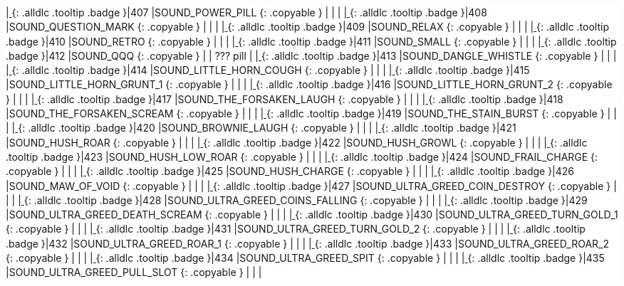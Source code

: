 |[ ](#){: .alldlc .tooltip .badge }|407 |SOUND_POWER_PILL {: .copyable } | <audio controls preload="none"><source src="https://catinsurance.github.io/sounds/407.wav" type="audio/wav"></audio>|  |
|[ ](#){: .alldlc .tooltip .badge }|408 |SOUND_QUESTION_MARK {: .copyable } | <audio controls preload="none"><source src="https://catinsurance.github.io/sounds/408.wav" type="audio/wav"></audio>|  |
|[ ](#){: .alldlc .tooltip .badge }|409 |SOUND_RELAX {: .copyable } | <audio controls preload="none"><source src="https://catinsurance.github.io/sounds/409.wav" type="audio/wav"></audio>|  |
|[ ](#){: .alldlc .tooltip .badge }|410 |SOUND_RETRO {: .copyable } | <audio controls preload="none"><source src="https://catinsurance.github.io/sounds/410.wav" type="audio/wav"></audio>|  |
|[ ](#){: .alldlc .tooltip .badge }|411 |SOUND_SMALL {: .copyable } | <audio controls preload="none"><source src="https://catinsurance.github.io/sounds/411.wav" type="audio/wav"></audio>|  |
|[ ](#){: .alldlc .tooltip .badge }|412 |SOUND_QQQ {: .copyable } | <audio controls preload="none"><source src="https://catinsurance.github.io/sounds/412.wav" type="audio/wav"></audio>| ??? pill |
|[ ](#){: .alldlc .tooltip .badge }|413 |SOUND_DANGLE_WHISTLE {: .copyable } | <audio controls preload="none"><source src="https://catinsurance.github.io/sounds/413.wav" type="audio/wav"></audio>|  |
|[ ](#){: .alldlc .tooltip .badge }|414 |SOUND_LITTLE_HORN_COUGH {: .copyable } | <audio controls preload="none"><source src="https://catinsurance.github.io/sounds/414.wav" type="audio/wav"></audio>|  |
|[ ](#){: .alldlc .tooltip .badge }|415 |SOUND_LITTLE_HORN_GRUNT_1 {: .copyable } | <audio controls preload="none"><source src="https://catinsurance.github.io/sounds/415.wav" type="audio/wav"></audio>|  |
|[ ](#){: .alldlc .tooltip .badge }|416 |SOUND_LITTLE_HORN_GRUNT_2 {: .copyable } | <audio controls preload="none"><source src="https://catinsurance.github.io/sounds/416.wav" type="audio/wav"></audio>|  |
|[ ](#){: .alldlc .tooltip .badge }|417 |SOUND_THE_FORSAKEN_LAUGH {: .copyable } | <audio controls preload="none"><source src="https://catinsurance.github.io/sounds/417.wav" type="audio/wav"></audio>|  |
|[ ](#){: .alldlc .tooltip .badge }|418 |SOUND_THE_FORSAKEN_SCREAM {: .copyable } | <audio controls preload="none"><source src="https://catinsurance.github.io/sounds/418.wav" type="audio/wav"></audio>|  |
|[ ](#){: .alldlc .tooltip .badge }|419 |SOUND_THE_STAIN_BURST {: .copyable } | <audio controls preload="none"><source src="https://catinsurance.github.io/sounds/419.wav" type="audio/wav"></audio>|  |
|[ ](#){: .alldlc .tooltip .badge }|420 |SOUND_BROWNIE_LAUGH {: .copyable } | <audio controls preload="none"><source src="https://catinsurance.github.io/sounds/420.wav" type="audio/wav"></audio>|  |
|[ ](#){: .alldlc .tooltip .badge }|421 |SOUND_HUSH_ROAR {: .copyable } | <audio controls preload="none"><source src="https://catinsurance.github.io/sounds/421.wav" type="audio/wav"></audio>|  |
|[ ](#){: .alldlc .tooltip .badge }|422 |SOUND_HUSH_GROWL {: .copyable } | <audio controls preload="none"><source src="https://catinsurance.github.io/sounds/422.wav" type="audio/wav"></audio>|  |
|[ ](#){: .alldlc .tooltip .badge }|423 |SOUND_HUSH_LOW_ROAR {: .copyable } | <audio controls preload="none"><source src="https://catinsurance.github.io/sounds/423.wav" type="audio/wav"></audio>|  |
|[ ](#){: .alldlc .tooltip .badge }|424 |SOUND_FRAIL_CHARGE {: .copyable } | <audio controls preload="none"><source src="https://catinsurance.github.io/sounds/424.wav" type="audio/wav"></audio>|  |
|[ ](#){: .alldlc .tooltip .badge }|425 |SOUND_HUSH_CHARGE {: .copyable } | <audio controls preload="none"><source src="https://catinsurance.github.io/sounds/425.wav" type="audio/wav"></audio>|  |
|[ ](#){: .alldlc .tooltip .badge }|426 |SOUND_MAW_OF_VOID {: .copyable } | <audio controls preload="none"><source src="https://catinsurance.github.io/sounds/426.wav" type="audio/wav"></audio>|  |
|[ ](#){: .alldlc .tooltip .badge }|427 |SOUND_ULTRA_GREED_COIN_DESTROY {: .copyable } | <audio controls preload="none"><source src="https://catinsurance.github.io/sounds/427.wav" type="audio/wav"></audio>|  |
|[ ](#){: .alldlc .tooltip .badge }|428 |SOUND_ULTRA_GREED_COINS_FALLING {: .copyable } | <audio controls preload="none"><source src="https://catinsurance.github.io/sounds/428.wav" type="audio/wav"></audio>|  |
|[ ](#){: .alldlc .tooltip .badge }|429 |SOUND_ULTRA_GREED_DEATH_SCREAM {: .copyable } | <audio controls preload="none"><source src="https://catinsurance.github.io/sounds/429.wav" type="audio/wav"></audio>|  |
|[ ](#){: .alldlc .tooltip .badge }|430 |SOUND_ULTRA_GREED_TURN_GOLD_1 {: .copyable } | <audio controls preload="none"><source src="https://catinsurance.github.io/sounds/430.wav" type="audio/wav"></audio>|  |
|[ ](#){: .alldlc .tooltip .badge }|431 |SOUND_ULTRA_GREED_TURN_GOLD_2 {: .copyable } | <audio controls preload="none"><source src="https://catinsurance.github.io/sounds/431.wav" type="audio/wav"></audio>|  |
|[ ](#){: .alldlc .tooltip .badge }|432 |SOUND_ULTRA_GREED_ROAR_1 {: .copyable } | <audio controls preload="none"><source src="https://catinsurance.github.io/sounds/432.wav" type="audio/wav"></audio>|  |
|[ ](#){: .alldlc .tooltip .badge }|433 |SOUND_ULTRA_GREED_ROAR_2 {: .copyable } | <audio controls preload="none"><source src="https://catinsurance.github.io/sounds/433.wav" type="audio/wav"></audio>|  |
|[ ](#){: .alldlc .tooltip .badge }|434 |SOUND_ULTRA_GREED_SPIT {: .copyable } | <audio controls preload="none"><source src="https://catinsurance.github.io/sounds/434.wav" type="audio/wav"></audio>|  |
|[ ](#){: .alldlc .tooltip .badge }|435 |SOUND_ULTRA_GREED_PULL_SLOT {: .copyable } | <audio controls preload="none"><source src="https://catinsurance.github.io/sounds/435.wav" type="audio/wav"></audio>|  |